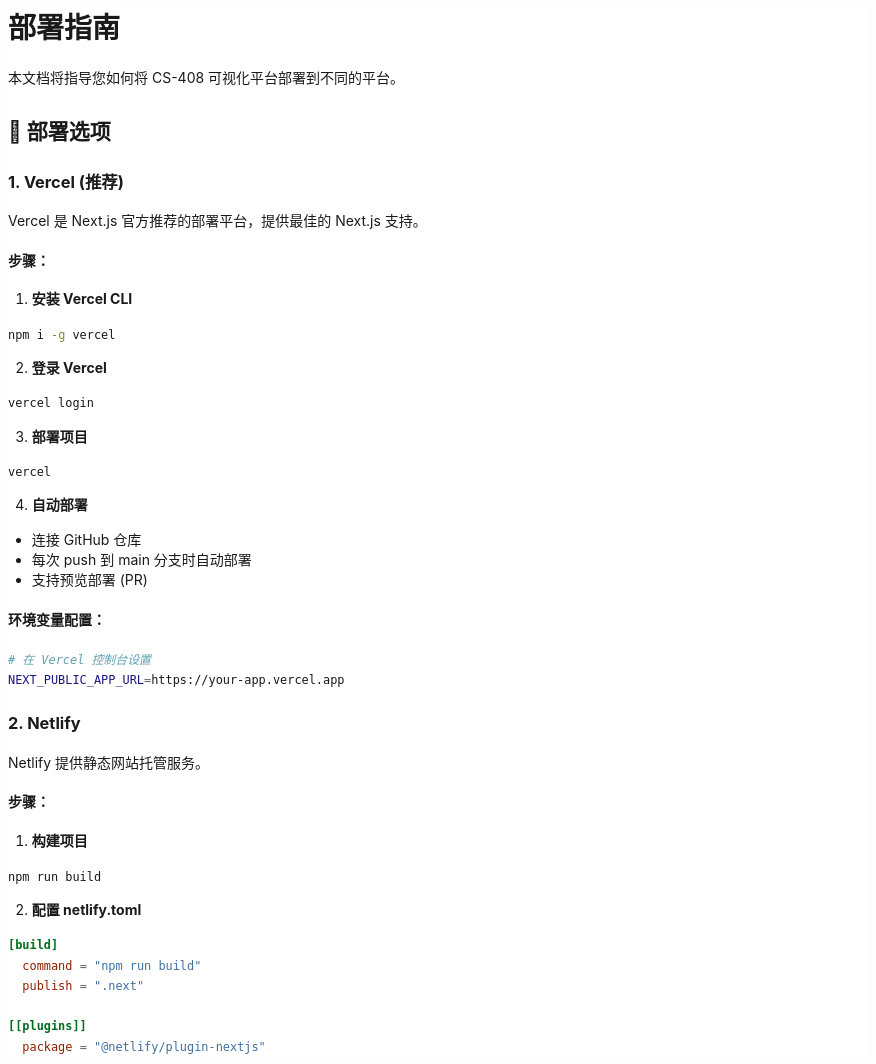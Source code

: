 # 部署指南

本文档将指导您如何将 CS-408 可视化平台部署到不同的平台。

## 🚀 部署选项

### 1. Vercel (推荐)

Vercel 是 Next.js 官方推荐的部署平台，提供最佳的 Next.js 支持。

#### 步骤：

1. **安装 Vercel CLI**
```bash
npm i -g vercel
```

2. **登录 Vercel**
```bash
vercel login
```

3. **部署项目**
```bash
vercel
```

4. **自动部署**
- 连接 GitHub 仓库
- 每次 push 到 main 分支时自动部署
- 支持预览部署 (PR)

#### 环境变量配置：
```bash
# 在 Vercel 控制台设置
NEXT_PUBLIC_APP_URL=https://your-app.vercel.app
```

### 2. Netlify

Netlify 提供静态网站托管服务。

#### 步骤：

1. **构建项目**
```bash
npm run build
```

2. **配置 netlify.toml**
```toml
[build]
  command = "npm run build"
  publish = ".next"

[[plugins]]
  package = "@netlify/plugin-nextjs"
```

